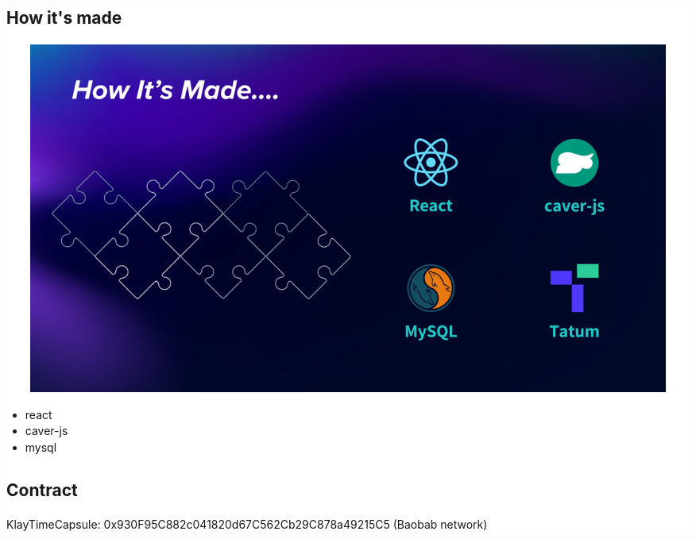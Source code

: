 ## How it's made

<p align="center">
  <img src="./ReadmeImage/capsule6.png" width="800" alt="Klay Time Capsule" />
</p>

- react
- caver-js
- mysql

## Contract

KlayTimeCapsule: 0x930F95C882c041820d67C562Cb29C878a49215C5 (Baobab network)
